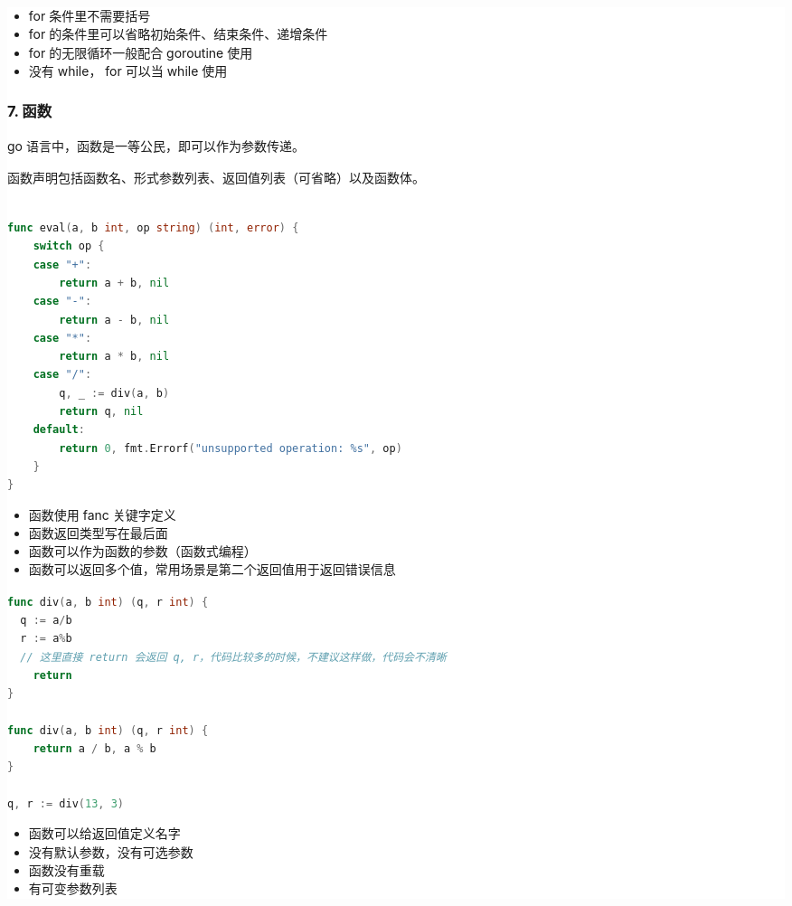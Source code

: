 * for 条件里不需要括号
* for 的条件里可以省略初始条件、结束条件、递增条件
* for 的无限循环一般配合 goroutine 使用
* 没有 while， for 可以当 while 使用



### 7. 函数

go 语言中，函数是一等公民，即可以作为参数传递。

函数声明包括函数名、形式参数列表、返回值列表（可省略）以及函数体。

```go

func eval(a, b int, op string) (int, error) {
	switch op {
	case "+":
		return a + b, nil
	case "-":
		return a - b, nil
	case "*":
		return a * b, nil
	case "/":
		q, _ := div(a, b)
		return q, nil
	default:
		return 0, fmt.Errorf("unsupported operation: %s", op)
	}
}
```

* 函数使用 fanc 关键字定义
* 函数返回类型写在最后面
* 函数可以作为函数的参数（函数式编程）
* 函数可以返回多个值，常用场景是第二个返回值用于返回错误信息

```go
func div(a, b int) (q, r int) {
  q := a/b
  r := a%b
  // 这里直接 return 会返回 q, r，代码比较多的时候，不建议这样做，代码会不清晰
	return
}

func div(a, b int) (q, r int) {
	return a / b, a % b
}

q, r := div(13, 3)

```

* 函数可以给返回值定义名字
* 没有默认参数，没有可选参数
* 函数没有重载
* 有可变参数列表
